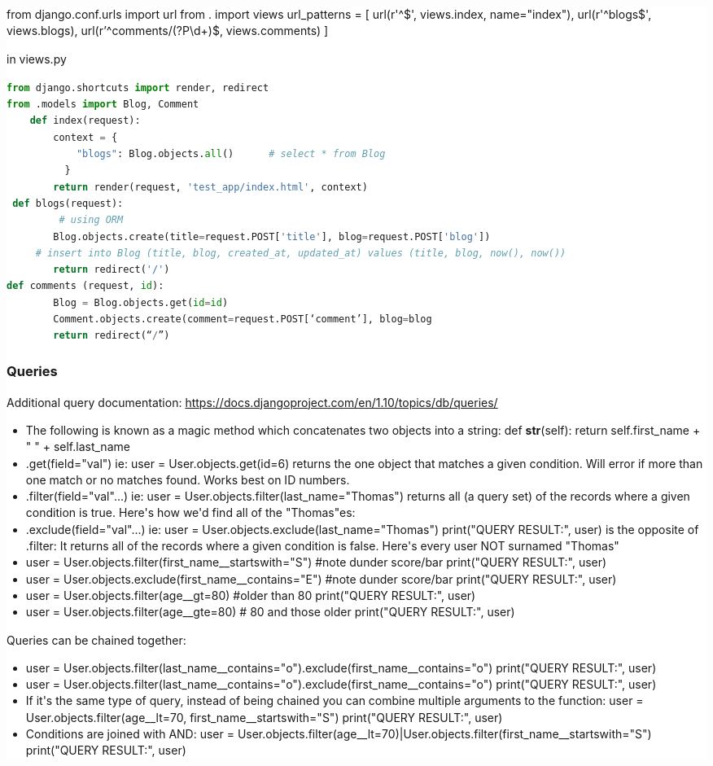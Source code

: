 from django.conf.urls import url
from . import views
url_patterns = [
  url(r'^$', views.index, name="index"),
  url(r'^blogs$', views.blogs),
  url(r’^comments/(?P<id>\d+)$, views.comments)
	]

in views.py
```python
from django.shortcuts import render, redirect
from .models import Blog, Comment
  	def index(request):
 	 	context = {
    		"blogs": Blog.objects.all()		 # select * from Blog
		  }
  		return render(request, 'test_app/index.html', context)
 def blogs(request):
		 # using ORM
 		Blog.objects.create(title=request.POST['title'], blog=request.POST['blog'])
 	 # insert into Blog (title, blog, created_at, updated_at) values (title, blog, now(), now())
  		return redirect('/')
def comments (request, id):
		Blog = Blog.objects.get(id=id)
		Comment.objects.create(comment=request.POST[‘comment’], blog=blog
		return redirect(“/”)
```

### Queries
Additional query documentation: https://docs.djangoproject.com/en/1.10/topics/db/queries/

 - The following is known as a magic method which concatenates two objects into a string: 
def __str__(self):
    return self.first_name + " " + self.last_name
 - .get(field="val") ie: user = User.objects.get(id=6) returns the one object that matches a given condition. Will error if more than one match or no matches found. Works best on ID numbers.
 - .filter(field="val"...)  ie: user = User.objects.filter(last_name="Thomas") returns all (a query set) of the records where a given condition is true. Here's how we'd find all of the "Thomas"es:
 - .exclude(field="val"...) ie:  user = User.objects.exclude(last_name="Thomas")
print("QUERY RESULT:", user)
 is the opposite of .filter: It returns all of the records where a given condition is false. Here's every user NOT surnamed "Thomas"
 - user = User.objects.filter(first_name__startswith="S") #note dunder score/bar
  print("QUERY RESULT:", user)
 - user = User.objects.exclude(first_name__contains="E") #note dunder score/bar
  print("QUERY RESULT:", user)
 - user = User.objects.filter(age__gt=80)   #older than 80
  print("QUERY RESULT:", user)
 - user = User.objects.filter(age__gte=80) # 80 and those older
  print("QUERY RESULT:", user)

 Queries can be chained together:
 - user = User.objects.filter(last_name__contains="o").exclude(first_name__contains="o")
  print("QUERY RESULT:", user)
 - user = User.objects.filter(last_name__contains="o").exclude(first_name__contains="o")
  print("QUERY RESULT:", user)
 - If it's the same type of query, instead of being chained you can combine multiple arguments to the function:
  user = User.objects.filter(age__lt=70, first_name__startswith="S")
  print("QUERY RESULT:", user)
 - Conditions are joined with AND:
user = User.objects.filter(age__lt=70)|User.objects.filter(first_name__startswith="S")
  print("QUERY RESULT:", user)

